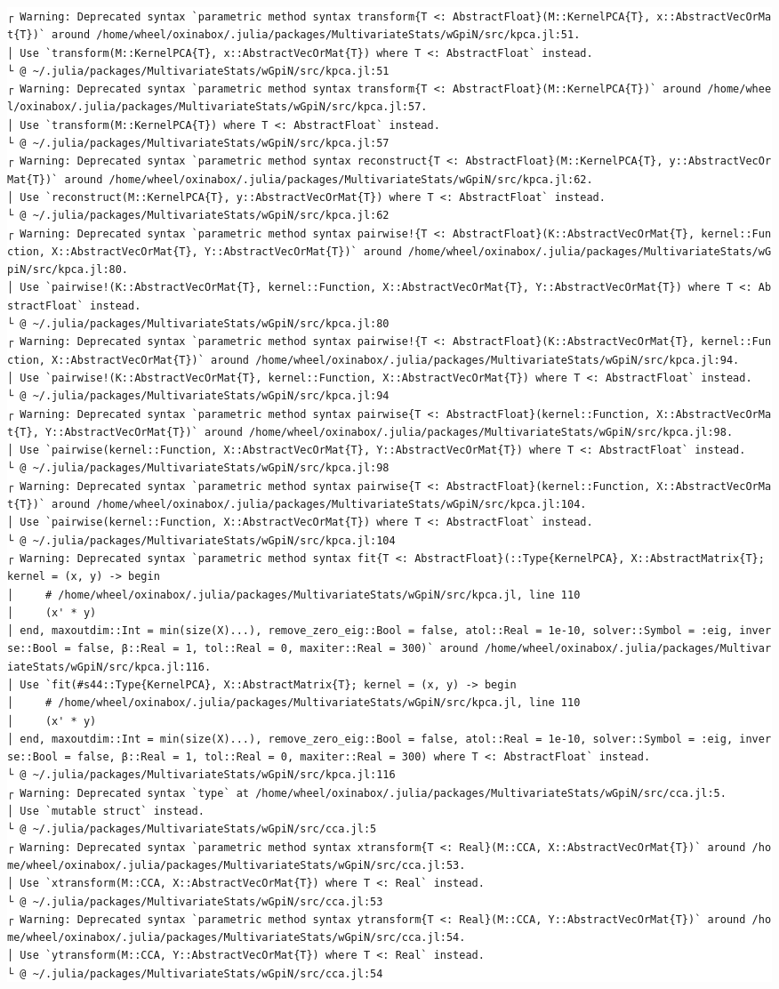     ┌ Warning: Deprecated syntax `parametric method syntax transform{T <: AbstractFloat}(M::KernelPCA{T}, x::AbstractVecOrMat{T})` around /home/wheel/oxinabox/.julia/packages/MultivariateStats/wGpiN/src/kpca.jl:51.
    │ Use `transform(M::KernelPCA{T}, x::AbstractVecOrMat{T}) where T <: AbstractFloat` instead.
    └ @ ~/.julia/packages/MultivariateStats/wGpiN/src/kpca.jl:51
    ┌ Warning: Deprecated syntax `parametric method syntax transform{T <: AbstractFloat}(M::KernelPCA{T})` around /home/wheel/oxinabox/.julia/packages/MultivariateStats/wGpiN/src/kpca.jl:57.
    │ Use `transform(M::KernelPCA{T}) where T <: AbstractFloat` instead.
    └ @ ~/.julia/packages/MultivariateStats/wGpiN/src/kpca.jl:57
    ┌ Warning: Deprecated syntax `parametric method syntax reconstruct{T <: AbstractFloat}(M::KernelPCA{T}, y::AbstractVecOrMat{T})` around /home/wheel/oxinabox/.julia/packages/MultivariateStats/wGpiN/src/kpca.jl:62.
    │ Use `reconstruct(M::KernelPCA{T}, y::AbstractVecOrMat{T}) where T <: AbstractFloat` instead.
    └ @ ~/.julia/packages/MultivariateStats/wGpiN/src/kpca.jl:62
    ┌ Warning: Deprecated syntax `parametric method syntax pairwise!{T <: AbstractFloat}(K::AbstractVecOrMat{T}, kernel::Function, X::AbstractVecOrMat{T}, Y::AbstractVecOrMat{T})` around /home/wheel/oxinabox/.julia/packages/MultivariateStats/wGpiN/src/kpca.jl:80.
    │ Use `pairwise!(K::AbstractVecOrMat{T}, kernel::Function, X::AbstractVecOrMat{T}, Y::AbstractVecOrMat{T}) where T <: AbstractFloat` instead.
    └ @ ~/.julia/packages/MultivariateStats/wGpiN/src/kpca.jl:80
    ┌ Warning: Deprecated syntax `parametric method syntax pairwise!{T <: AbstractFloat}(K::AbstractVecOrMat{T}, kernel::Function, X::AbstractVecOrMat{T})` around /home/wheel/oxinabox/.julia/packages/MultivariateStats/wGpiN/src/kpca.jl:94.
    │ Use `pairwise!(K::AbstractVecOrMat{T}, kernel::Function, X::AbstractVecOrMat{T}) where T <: AbstractFloat` instead.
    └ @ ~/.julia/packages/MultivariateStats/wGpiN/src/kpca.jl:94
    ┌ Warning: Deprecated syntax `parametric method syntax pairwise{T <: AbstractFloat}(kernel::Function, X::AbstractVecOrMat{T}, Y::AbstractVecOrMat{T})` around /home/wheel/oxinabox/.julia/packages/MultivariateStats/wGpiN/src/kpca.jl:98.
    │ Use `pairwise(kernel::Function, X::AbstractVecOrMat{T}, Y::AbstractVecOrMat{T}) where T <: AbstractFloat` instead.
    └ @ ~/.julia/packages/MultivariateStats/wGpiN/src/kpca.jl:98
    ┌ Warning: Deprecated syntax `parametric method syntax pairwise{T <: AbstractFloat}(kernel::Function, X::AbstractVecOrMat{T})` around /home/wheel/oxinabox/.julia/packages/MultivariateStats/wGpiN/src/kpca.jl:104.
    │ Use `pairwise(kernel::Function, X::AbstractVecOrMat{T}) where T <: AbstractFloat` instead.
    └ @ ~/.julia/packages/MultivariateStats/wGpiN/src/kpca.jl:104
    ┌ Warning: Deprecated syntax `parametric method syntax fit{T <: AbstractFloat}(::Type{KernelPCA}, X::AbstractMatrix{T}; kernel = (x, y) -> begin
    │     # /home/wheel/oxinabox/.julia/packages/MultivariateStats/wGpiN/src/kpca.jl, line 110
    │     (x' * y)
    │ end, maxoutdim::Int = min(size(X)...), remove_zero_eig::Bool = false, atol::Real = 1e-10, solver::Symbol = :eig, inverse::Bool = false, β::Real = 1, tol::Real = 0, maxiter::Real = 300)` around /home/wheel/oxinabox/.julia/packages/MultivariateStats/wGpiN/src/kpca.jl:116.
    │ Use `fit(#s44::Type{KernelPCA}, X::AbstractMatrix{T}; kernel = (x, y) -> begin
    │     # /home/wheel/oxinabox/.julia/packages/MultivariateStats/wGpiN/src/kpca.jl, line 110
    │     (x' * y)
    │ end, maxoutdim::Int = min(size(X)...), remove_zero_eig::Bool = false, atol::Real = 1e-10, solver::Symbol = :eig, inverse::Bool = false, β::Real = 1, tol::Real = 0, maxiter::Real = 300) where T <: AbstractFloat` instead.
    └ @ ~/.julia/packages/MultivariateStats/wGpiN/src/kpca.jl:116
    ┌ Warning: Deprecated syntax `type` at /home/wheel/oxinabox/.julia/packages/MultivariateStats/wGpiN/src/cca.jl:5.
    │ Use `mutable struct` instead.
    └ @ ~/.julia/packages/MultivariateStats/wGpiN/src/cca.jl:5
    ┌ Warning: Deprecated syntax `parametric method syntax xtransform{T <: Real}(M::CCA, X::AbstractVecOrMat{T})` around /home/wheel/oxinabox/.julia/packages/MultivariateStats/wGpiN/src/cca.jl:53.
    │ Use `xtransform(M::CCA, X::AbstractVecOrMat{T}) where T <: Real` instead.
    └ @ ~/.julia/packages/MultivariateStats/wGpiN/src/cca.jl:53
    ┌ Warning: Deprecated syntax `parametric method syntax ytransform{T <: Real}(M::CCA, Y::AbstractVecOrMat{T})` around /home/wheel/oxinabox/.julia/packages/MultivariateStats/wGpiN/src/cca.jl:54.
    │ Use `ytransform(M::CCA, Y::AbstractVecOrMat{T}) where T <: Real` instead.
    └ @ ~/.julia/packages/MultivariateStats/wGpiN/src/cca.jl:54